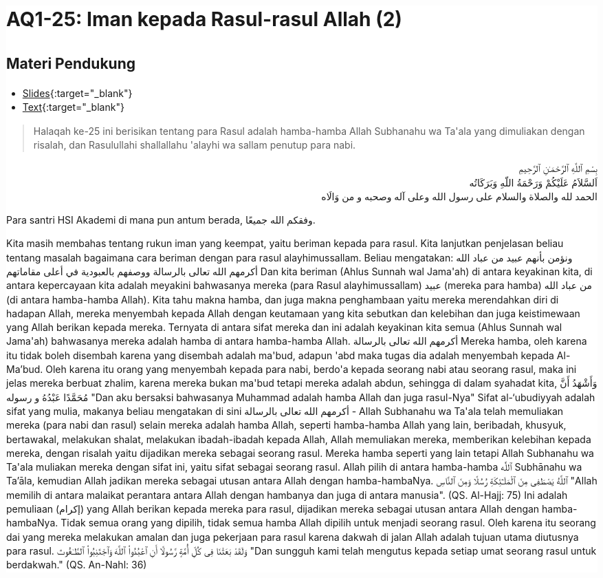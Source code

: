 ﻿# AQ1-25: Iman kepada Rasul-rasul Allah (2)

<video controls>
  <source src="https://akademi.ap-south-1.linodeobjects.com/prodi1/semester1/AQ1/92skiq-AQ1-25-01.mp4" type="video/mp4">
</video>

<audio controls style="width: 100%; display: inline-block;">
  <source src="https://stx.abdullahroy.com/academy/AQ1/AQ1-25/KPCN-AQ1-25-03.mp3" type="audio/mpeg">
</audio>

## Materi Pendukung

- [Slides](https://stx.abdullahroy.com/academy/AQ1/AQ1-25/I0YK-AQ1-25-04.pdf){:target="_blank"}
- [Text](https://stx.abdullahroy.com/academy/AQ1/AQ1-25/BiYs-AQ1-25-02.txt){:target="_blank"}

> Halaqah ke-25 ini berisikan tentang para Rasul adalah hamba-hamba Allah Subhanahu wa Ta'ala yang dimuliakan dengan risalah, dan Rasulullahi shallallahu 'alayhi wa sallam penutup para nabi.

<div style="text-align: right">بِسْمِ ٱللَّهِ ٱلرَّحْمَـٰنِ ٱلرَّحِيمِ</div>

<div style="text-align: right">اَلسَّلاَمُ عَلَيْكُمْ وَرَحْمَةُ اللّهِ وَبَرَكَاتُه</div>

<div style="text-align: right">الحمد لله والصلاة والسلام على  رسول الله وعلى آله وصحبه و من وَالَاه</div>

Para santri HSI Akademi di mana pun antum berada, وفقكم الله جميعًا.

Kita masih membahas tentang rukun iman yang keempat, yaitu beriman kepada para rasul. Kita lanjutkan penjelasan beliau tentang masalah bagaimana cara beriman dengan para rasul alayhimussallam.
Beliau mengatakan:
ونؤمن بأنهم عبيد من عباد الله أكرمهم الله تعالى بالرسالة ووصفهم بالعبودية في أعلى مقاماتهم
Dan kita beriman (Ahlus Sunnah wal Jama'ah) di antara keyakinan kita, di antara kepercayaan kita adalah meyakini bahwasanya mereka (para Rasul alayhimussallam) عبيد (mereka para hamba) من عباد الله (di antara hamba-hamba Allah).
Kita tahu makna hamba, dan juga makna penghambaan yaitu mereka merendahkan diri di hadapan Allah, mereka menyembah kepada Allah dengan keutamaan yang kita sebutkan dan kelebihan dan juga keistimewaan yang Allah berikan kepada mereka.
Ternyata di antara sifat mereka dan ini adalah keyakinan kita semua (Ahlus Sunnah wal Jama'ah) bahwasanya mereka adalah hamba di antara hamba-hamba Allah.
أكرمهم الله تعالى بالرسالة
Mereka hamba, oleh karena itu tidak boleh disembah karena yang disembah adalah ma'bud, adapun 'abd maka tugas dia adalah menyembah kepada Al-Ma’bud.
Oleh karena itu orang yang menyembah kepada para nabi, berdo'a kepada seorang nabi atau seorang rasul, maka ini jelas mereka berbuat zhalim, karena mereka bukan ma'bud tetapi mereka adalah abdun, sehingga di dalam syahadat kita,
وَأَشْهَدُ أَنَّ مُحَمَّدًا عَبْدُهُ و رسوله
"Dan aku bersaksi bahwasanya Muhammad adalah hamba Allah dan juga rasul-Nya"
Sifat al-‘ubudiyyah adalah sifat yang mulia, makanya beliau mengatakan di sini أكرمهم الله تعالى بالرسالة - Allah Subhanahu wa Ta'ala telah memuliakan mereka (para nabi dan rasul) selain mereka adalah hamba Allah, seperti hamba-hamba Allah yang lain, beribadah, khusyuk, bertawakal, melakukan shalat, melakukan ibadah-ibadah kepada Allah, Allah memuliakan mereka, memberikan kelebihan kepada mereka, dengan risalah yaitu  dijadikan mereka sebagai seorang rasul.
Mereka hamba seperti yang lain tetapi Allah Subhanahu wa Ta'ala muliakan mereka dengan sifat ini, yaitu sifat sebagai seorang rasul. Allah pilih di antara hamba-hamba ٱللَّٰه Subhānahu wa Ta’āla, kemudian Allah jadikan mereka sebagai utusan antara Allah dengan hamba-hambaNya.
ٱللَّهُ يَصْطَفِى مِنَ ٱلْمَلَـٰٓئِكَةِ رُسُلًا وَمِنَ ٱلنَّاسِ
"Allah memilih di antara malaikat perantara antara Allah dengan hambanya dan juga di antara manusia". (QS. Al-Hajj: 75)
Ini adalah pemuliaan (إكرام) yang Allah berikan kepada mereka para rasul, dijadikan mereka sebagai utusan antara Allah dengan hamba-hambaNya.
Tidak semua orang yang dipilih, tidak semua hamba Allah dipilih untuk menjadi seorang rasul. Oleh karena itu seorang dai yang mereka melakukan amalan dan juga pekerjaan para rasul karena dakwah di jalan Allah adalah tujuan utama diutusnya para rasul.
وَلَقَدْ بَعَثْنَا فِى كُلِّ أُمَّةٍ رَّسُولًا أَنِ ٱعْبُدُوا۟ ٱللَّهَ وَٱجْتَنِبُوا۟ ٱلطَّـٰغُوتَ
"Dan sungguh kami telah mengutus kepada setiap umat seorang rasul untuk berdakwah."
(QS. An-Nahl: 36)